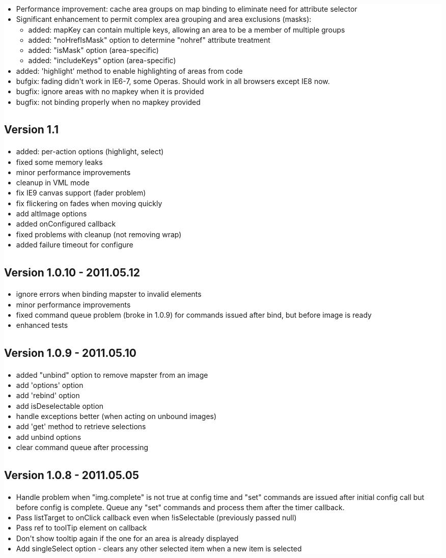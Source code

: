 - Performance improvement: cache area groups on map binding to eliminate need for attribute selector
- Significant enhancement to permit complex area grouping and area exclusions (masks):
  - added: mapKey can contain multiple keys, allowing an area to be a member of multiple groups
  - added: "noHrefIsMask" option to determine "nohref" attribute treatment
  - added: "isMask" option (area-specific)
  - added: "includeKeys" option (area-specific)
- added: 'highlight' method to enable highlighting of areas from code
- bufgix: fading didn't work in IE6-7, some Operas. Should work in all browsers except IE8 now.
- bugfix: ignore areas with no mapkey when it is provided
- bugfix: not binding properly when no mapkey provided

## Version 1.1

- added: per-action options (highlight, select)
- fixed some memory leaks
- minor performance improvements
- cleanup in VML mode
- fix IE9 canvas support (fader problem)
- fix flickering on fades when moving quickly
- add altImage options
- added onConfigured callback
- fixed problems with cleanup (not removing wrap)
- added failure timeout for configure

## Version 1.0.10 - 2011.05.12

- ignore errors when binding mapster to invalid elements
- minor performance improvements
- fixed command queue problem (broke in 1.0.9) for commands issued after bind, but before image is ready
- enhanced tests

## Version 1.0.9 - 2011.05.10

- added "unbind" option to remove mapster from an image
- add 'options' option
- add 'rebind' option
- add isDeselectable option
- handle exceptions better (when acting on unbound images)
- add 'get' method to retrieve selections
- add unbind options
- clear command queue after processing

## Version 1.0.8 - 2011.05.05

- Handle problem when "img.complete" is not true at config time and "set" commands are issued after initial config call but before config is complete. Queue any "set" commands and process them after the timer callback.
- Pass listTarget to onClick callback even when !isSelectable (previously passed null)
- Pass ref to toolTip element on callback
- Don't show tooltip again if the one for an area is already displayed
- Add singleSelect option - clears any other selected item when a new item is selected
